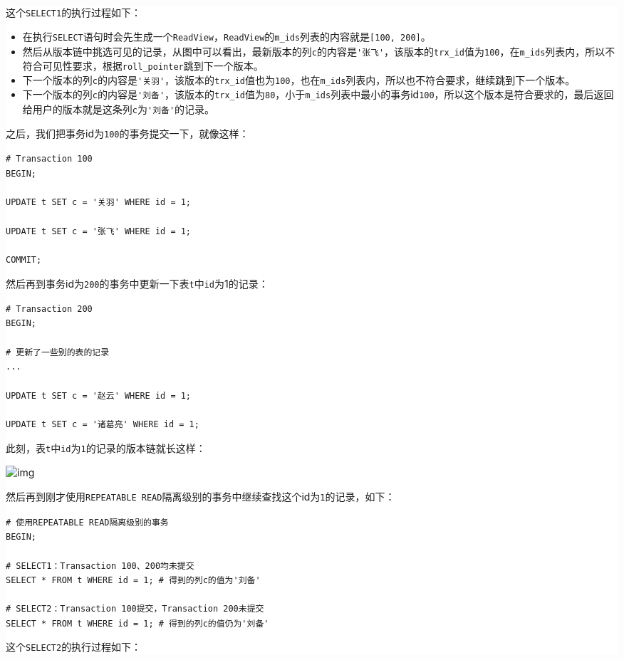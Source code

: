 这个`SELECT1`的执行过程如下：

- 在执行`SELECT`语句时会先生成一个`ReadView`，`ReadView`的`m_ids`列表的内容就是`[100, 200]`。
- 然后从版本链中挑选可见的记录，从图中可以看出，最新版本的列`c`的内容是`'张飞'`，该版本的`trx_id`值为`100`，在`m_ids`列表内，所以不符合可见性要求，根据`roll_pointer`跳到下一个版本。
- 下一个版本的列`c`的内容是`'关羽'`，该版本的`trx_id`值也为`100`，也在`m_ids`列表内，所以也不符合要求，继续跳到下一个版本。
- 下一个版本的列`c`的内容是`'刘备'`，该版本的`trx_id`值为`80`，小于`m_ids`列表中最小的事务id`100`，所以这个版本是符合要求的，最后返回给用户的版本就是这条列`c`为`'刘备'`的记录。

之后，我们把事务id为`100`的事务提交一下，就像这样：

```
# Transaction 100
BEGIN;

UPDATE t SET c = '关羽' WHERE id = 1;

UPDATE t SET c = '张飞' WHERE id = 1;

COMMIT;
```

然后再到事务id为`200`的事务中更新一下表`t`中`id`为1的记录：

```
# Transaction 200
BEGIN;

# 更新了一些别的表的记录
...

UPDATE t SET c = '赵云' WHERE id = 1;

UPDATE t SET c = '诸葛亮' WHERE id = 1;
```

此刻，表`t`中`id`为`1`的记录的版本链就长这样：

![img](https://mmbiz.qpic.cn/mmbiz_png/RLmbWWew55GdJzrqhNibDpUmiarhibQOzyxMwEL1AyoSEeETCVrwaVkGx2ia60ro5wFA3rLyiahLfkYm405sBkhqKqw/640?wx_fmt=png&wxfrom=5&wx_lazy=1&wx_co=1)



然后再到刚才使用`REPEATABLE READ`隔离级别的事务中继续查找这个id为`1`的记录，如下：

```
# 使用REPEATABLE READ隔离级别的事务
BEGIN;

# SELECT1：Transaction 100、200均未提交
SELECT * FROM t WHERE id = 1; # 得到的列c的值为'刘备'

# SELECT2：Transaction 100提交，Transaction 200未提交
SELECT * FROM t WHERE id = 1; # 得到的列c的值仍为'刘备'
```



这个`SELECT2`的执行过程如下：

